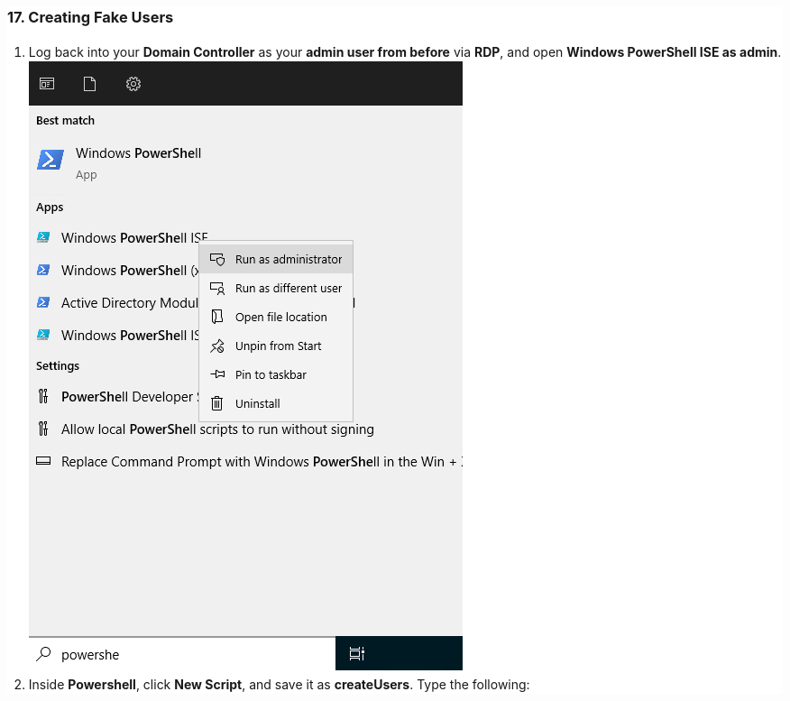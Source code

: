 
### **17. Creating Fake Users**
1. Log back into your **Domain Controller** as your **admin user from before** via **RDP**, and open **Windows PowerShell ISE as admin**.
![VM22](https://github.com/michael-L2/activeDirectoryOnPrem/blob/main/7ActiveDirectory/56PowershellISE.png?raw=true)
2. Inside **Powershell**, click **New Script**, and save it as **createUsers**. Type the following: